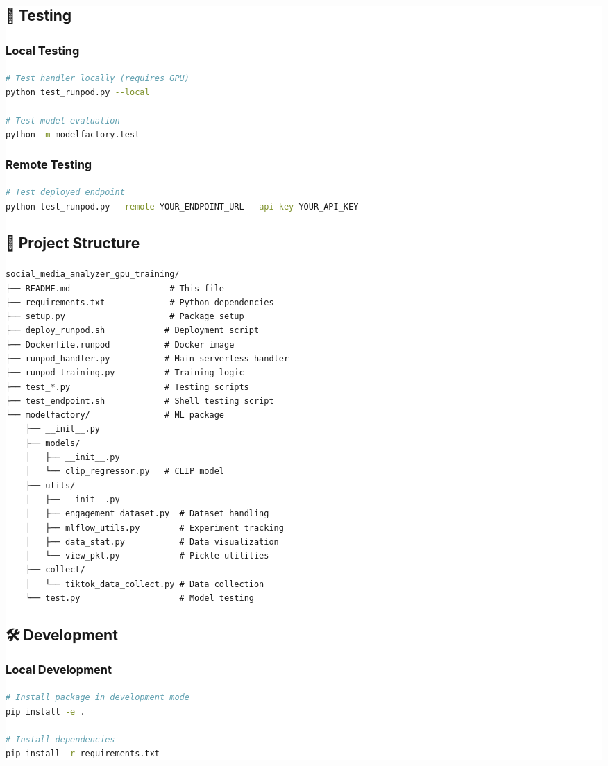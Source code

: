 ## 🧪 Testing

### Local Testing
```bash
# Test handler locally (requires GPU)
python test_runpod.py --local

# Test model evaluation
python -m modelfactory.test
```

### Remote Testing
```bash
# Test deployed endpoint
python test_runpod.py --remote YOUR_ENDPOINT_URL --api-key YOUR_API_KEY
```

## 📁 Project Structure

```
social_media_analyzer_gpu_training/
├── README.md                    # This file
├── requirements.txt             # Python dependencies
├── setup.py                     # Package setup
├── deploy_runpod.sh            # Deployment script
├── Dockerfile.runpod           # Docker image
├── runpod_handler.py           # Main serverless handler
├── runpod_training.py          # Training logic
├── test_*.py                   # Testing scripts
├── test_endpoint.sh            # Shell testing script
└── modelfactory/               # ML package
    ├── __init__.py
    ├── models/
    │   ├── __init__.py
    │   └── clip_regressor.py   # CLIP model
    ├── utils/
    │   ├── __init__.py
    │   ├── engagement_dataset.py  # Dataset handling
    │   ├── mlflow_utils.py        # Experiment tracking
    │   ├── data_stat.py           # Data visualization
    │   └── view_pkl.py            # Pickle utilities
    ├── collect/
    │   └── tiktok_data_collect.py # Data collection
    └── test.py                    # Model testing
```

## 🛠️ Development

### Local Development
```bash
# Install package in development mode
pip install -e .

# Install dependencies
pip install -r requirements.txt
```
